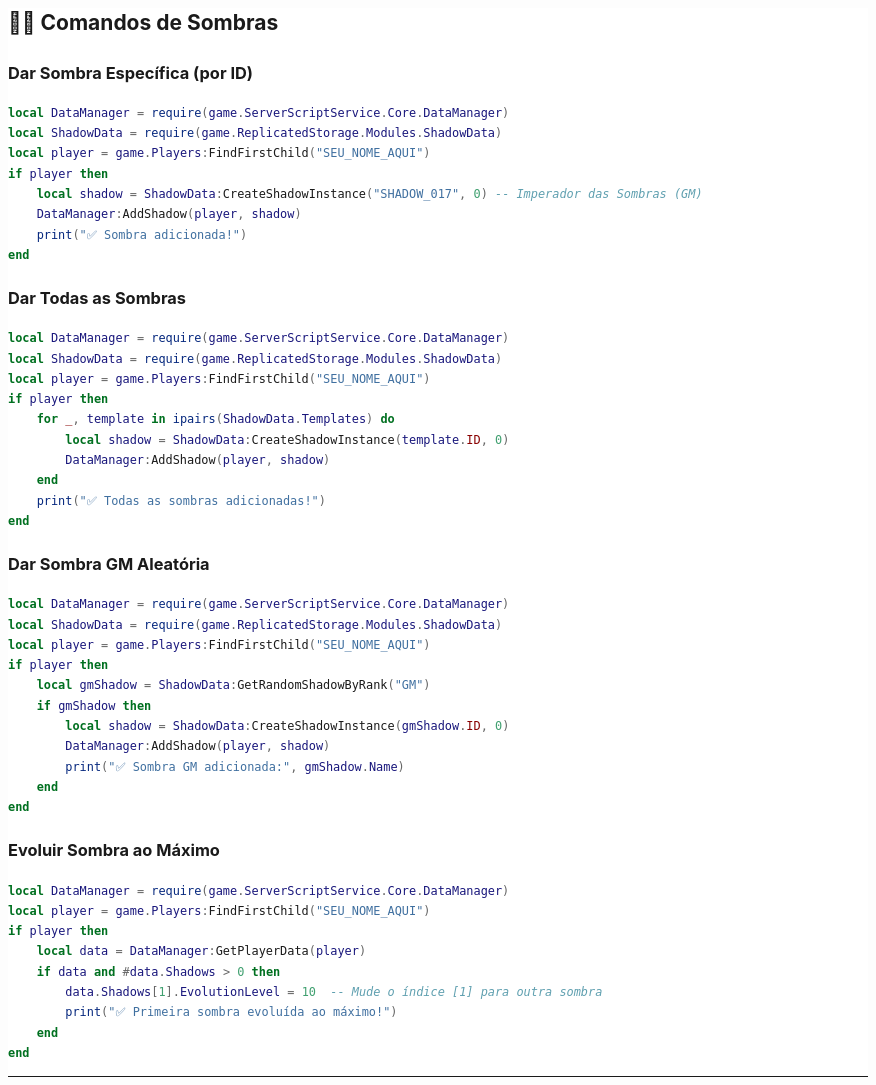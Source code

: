 
## 🧞‍♂️ Comandos de Sombras

### Dar Sombra Específica (por ID)
```lua
local DataManager = require(game.ServerScriptService.Core.DataManager)
local ShadowData = require(game.ReplicatedStorage.Modules.ShadowData)
local player = game.Players:FindFirstChild("SEU_NOME_AQUI")
if player then
    local shadow = ShadowData:CreateShadowInstance("SHADOW_017", 0) -- Imperador das Sombras (GM)
    DataManager:AddShadow(player, shadow)
    print("✅ Sombra adicionada!")
end
```

### Dar Todas as Sombras
```lua
local DataManager = require(game.ServerScriptService.Core.DataManager)
local ShadowData = require(game.ReplicatedStorage.Modules.ShadowData)
local player = game.Players:FindFirstChild("SEU_NOME_AQUI")
if player then
    for _, template in ipairs(ShadowData.Templates) do
        local shadow = ShadowData:CreateShadowInstance(template.ID, 0)
        DataManager:AddShadow(player, shadow)
    end
    print("✅ Todas as sombras adicionadas!")
end
```

### Dar Sombra GM Aleatória
```lua
local DataManager = require(game.ServerScriptService.Core.DataManager)
local ShadowData = require(game.ReplicatedStorage.Modules.ShadowData)
local player = game.Players:FindFirstChild("SEU_NOME_AQUI")
if player then
    local gmShadow = ShadowData:GetRandomShadowByRank("GM")
    if gmShadow then
        local shadow = ShadowData:CreateShadowInstance(gmShadow.ID, 0)
        DataManager:AddShadow(player, shadow)
        print("✅ Sombra GM adicionada:", gmShadow.Name)
    end
end
```

### Evoluir Sombra ao Máximo
```lua
local DataManager = require(game.ServerScriptService.Core.DataManager)
local player = game.Players:FindFirstChild("SEU_NOME_AQUI")
if player then
    local data = DataManager:GetPlayerData(player)
    if data and #data.Shadows > 0 then
        data.Shadows[1].EvolutionLevel = 10  -- Mude o índice [1] para outra sombra
        print("✅ Primeira sombra evoluída ao máximo!")
    end
end
```

---